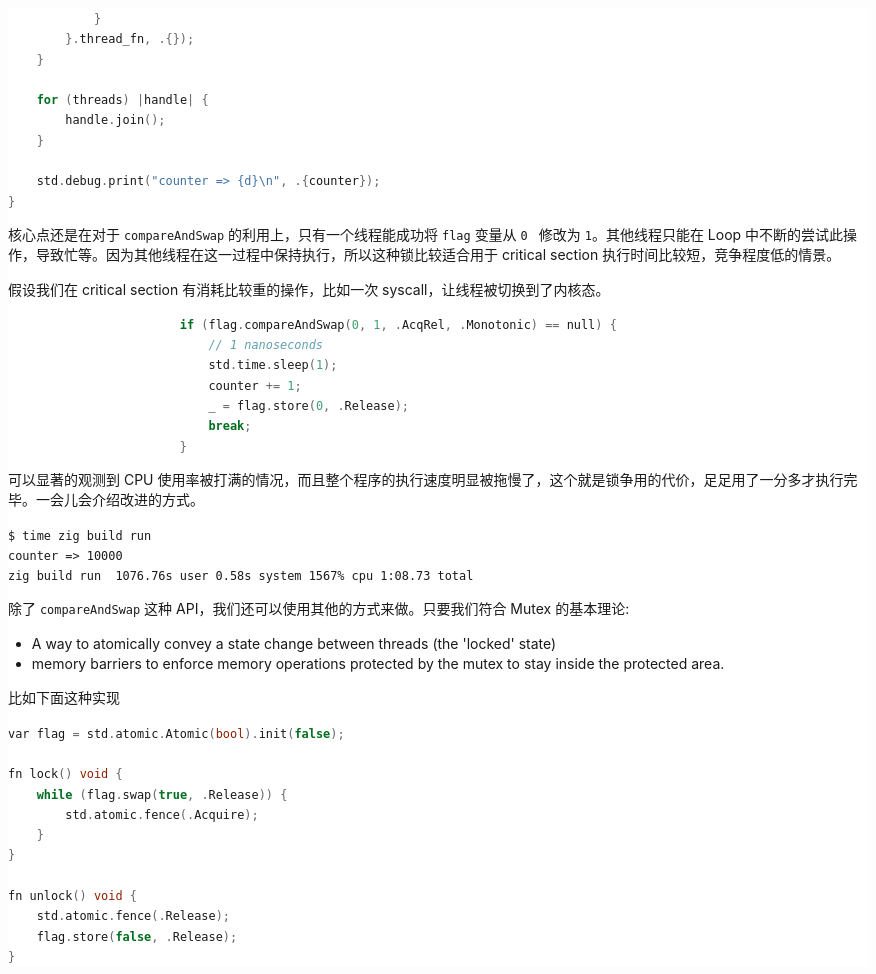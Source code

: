 ```c
            }
        }.thread_fn, .{});
    }

    for (threads) |handle| {
        handle.join();
    }

    std.debug.print("counter => {d}\n", .{counter});
}
```

核心点还是在对于 `compareAndSwap` 的利用上，只有一个线程能成功将 `flag` 变量从 `0 ` 修改为 `1`。其他线程只能在 Loop 中不断的尝试此操作，导致忙等。因为其他线程在这一过程中保持执行，所以这种锁比较适合用于 critical section 执行时间比较短，竞争程度低的情景。

假设我们在 critical section 有消耗比较重的操作，比如一次 syscall，让线程被切换到了内核态。

```c
                        if (flag.compareAndSwap(0, 1, .AcqRel, .Monotonic) == null) {
                            // 1 nanoseconds
                            std.time.sleep(1);
                            counter += 1;
                            _ = flag.store(0, .Release);
                            break;
                        }
```

可以显著的观测到 CPU 使用率被打满的情况，而且整个程序的执行速度明显被拖慢了，这个就是锁争用的代价，足足用了一分多才执行完毕。一会儿会介绍改进的方式。

```
$ time zig build run
counter => 10000
zig build run  1076.76s user 0.58s system 1567% cpu 1:08.73 total
```

除了 `compareAndSwap` 这种 API，我们还可以使用其他的方式来做。只要我们符合 Mutex 的基本理论:

- A way to atomically convey a state change between threads (the 'locked' state)
- memory barriers to enforce memory operations protected by the mutex to stay inside the protected area.

比如下面这种实现

```c
var flag = std.atomic.Atomic(bool).init(false);

fn lock() void {
    while (flag.swap(true, .Release)) {
        std.atomic.fence(.Acquire);
    }
}

fn unlock() void {
    std.atomic.fence(.Release);
    flag.store(false, .Release);
}
```
